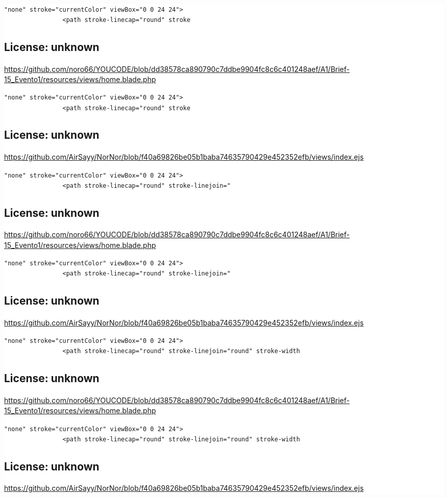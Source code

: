 ```
"none" stroke="currentColor" viewBox="0 0 24 24">
                <path stroke-linecap="round" stroke
```


## License: unknown
https://github.com/noro66/YOUCODE/blob/dd38578ca890790c7ddbe9904fc8c6c401248aef/A1/Brief-15_Evento1/resources/views/home.blade.php

```
"none" stroke="currentColor" viewBox="0 0 24 24">
                <path stroke-linecap="round" stroke
```


## License: unknown
https://github.com/AirSayy/NorNor/blob/f40a69826be05b1baba74635790429e452352efb/views/index.ejs

```
"none" stroke="currentColor" viewBox="0 0 24 24">
                <path stroke-linecap="round" stroke-linejoin="
```


## License: unknown
https://github.com/noro66/YOUCODE/blob/dd38578ca890790c7ddbe9904fc8c6c401248aef/A1/Brief-15_Evento1/resources/views/home.blade.php

```
"none" stroke="currentColor" viewBox="0 0 24 24">
                <path stroke-linecap="round" stroke-linejoin="
```


## License: unknown
https://github.com/AirSayy/NorNor/blob/f40a69826be05b1baba74635790429e452352efb/views/index.ejs

```
"none" stroke="currentColor" viewBox="0 0 24 24">
                <path stroke-linecap="round" stroke-linejoin="round" stroke-width
```


## License: unknown
https://github.com/noro66/YOUCODE/blob/dd38578ca890790c7ddbe9904fc8c6c401248aef/A1/Brief-15_Evento1/resources/views/home.blade.php

```
"none" stroke="currentColor" viewBox="0 0 24 24">
                <path stroke-linecap="round" stroke-linejoin="round" stroke-width
```


## License: unknown
https://github.com/AirSayy/NorNor/blob/f40a69826be05b1baba74635790429e452352efb/views/index.ejs
